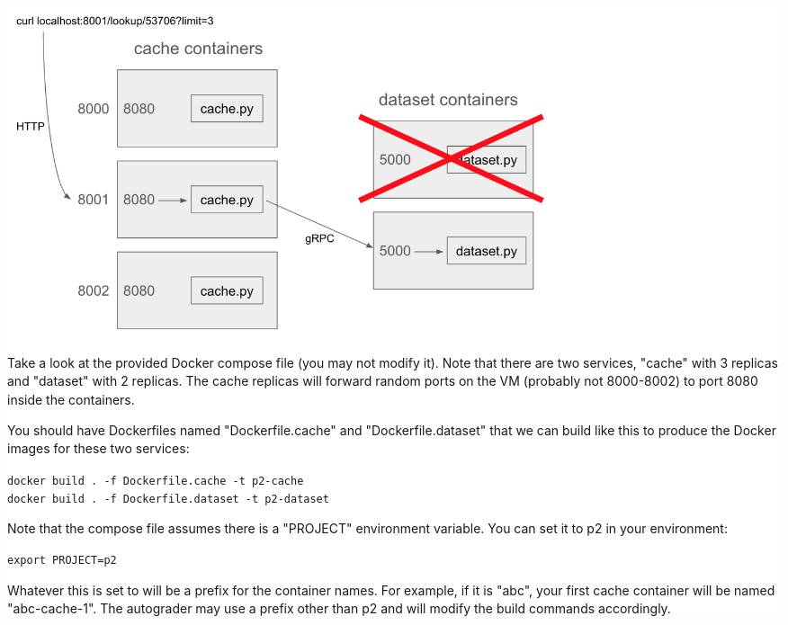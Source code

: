 <img src="arch.png" width=600>

Take a look at the provided Docker compose file (you may not modify
it).  Note that there are two services, "cache" with 3 replicas and
"dataset" with 2 replicas.  The cache replicas will forward random
ports on the VM (probably not 8000-8002) to port 8080 inside the
containers.

You should have Dockerfiles named "Dockerfile.cache" and "Dockerfile.dataset" that we can build like this to produce the Docker images for these two services:

```
docker build . -f Dockerfile.cache -t p2-cache
docker build . -f Dockerfile.dataset -t p2-dataset
```

Note that the compose file assumes there is a "PROJECT" environment
variable.  You can set it to p2 in your environment:

```
export PROJECT=p2
```

Whatever this is set to will be a prefix for the container names.  For
example, if it is "abc", your first cache container will be named
"abc-cache-1".  The autograder may use a prefix other than p2 and
will modify the build commands accordingly.
